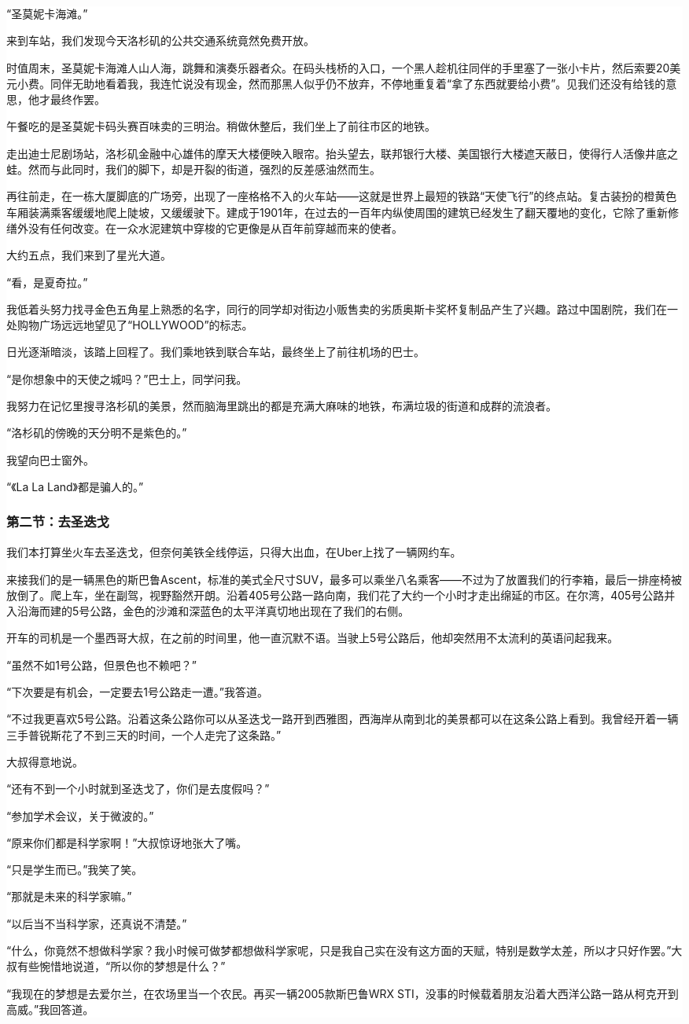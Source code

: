“圣莫妮卡海滩。”

来到车站，我们发现今天洛杉矶的公共交通系统竟然免费开放。

时值周末，圣莫妮卡海滩人山人海，跳舞和演奏乐器者众。在码头栈桥的入口，一个黑人趁机往同伴的手里塞了一张小卡片，然后索要20美元小费。同伴无助地看着我，我连忙说没有现金，然而那黑人似乎仍不放弃，不停地重复着“拿了东西就要给小费”。见我们还没有给钱的意思，他才最终作罢。

午餐吃的是圣莫妮卡码头赛百味卖的三明治。稍做休整后，我们坐上了前往市区的地铁。

走出迪士尼剧场站，洛杉矶金融中心雄伟的摩天大楼便映入眼帘。抬头望去，联邦银行大楼、美国银行大楼遮天蔽日，使得行人活像井底之蛙。然而与此同时，我们的脚下，却是开裂的街道，强烈的反差感油然而生。

再往前走，在一栋大厦脚底的广场旁，出现了一座格格不入的火车站——这就是世界上最短的铁路“天使飞行”的终点站。复古装扮的橙黄色车厢装满乘客缓缓地爬上陡坡，又缓缓驶下。建成于1901年，在过去的一百年内纵使周围的建筑已经发生了翻天覆地的变化，它除了重新修缮外没有任何改变。在一众水泥建筑中穿梭的它更像是从百年前穿越而来的使者。

大约五点，我们来到了星光大道。

“看，是夏奇拉。”

我低着头努力找寻金色五角星上熟悉的名字，同行的同学却对街边小贩售卖的劣质奥斯卡奖杯复制品产生了兴趣。路过中国剧院，我们在一处购物广场远远地望见了“HOLLYWOOD”的标志。

日光逐渐暗淡，该踏上回程了。我们乘地铁到联合车站，最终坐上了前往机场的巴士。

“是你想象中的天使之城吗？”巴士上，同学问我。

我努力在记忆里搜寻洛杉矶的美景，然而脑海里跳出的都是充满大麻味的地铁，布满垃圾的街道和成群的流浪者。

“洛杉矶的傍晚的天分明不是紫色的。”

我望向巴士窗外。

“《La La Land》都是骗人的。”

### 第二节：去圣迭戈

我们本打算坐火车去圣迭戈，但奈何美铁全线停运，只得大出血，在Uber上找了一辆网约车。

来接我们的是一辆黑色的斯巴鲁Ascent，标准的美式全尺寸SUV，最多可以乘坐八名乘客——不过为了放置我们的行李箱，最后一排座椅被放倒了。爬上车，坐在副驾，视野豁然开朗。沿着405号公路一路向南，我们花了大约一个小时才走出绵延的市区。在尔湾，405号公路并入沿海而建的5号公路，金色的沙滩和深蓝色的太平洋真切地出现在了我们的右侧。

开车的司机是一个墨西哥大叔，在之前的时间里，他一直沉默不语。当驶上5号公路后，他却突然用不太流利的英语问起我来。

“虽然不如1号公路，但景色也不赖吧？”

“下次要是有机会，一定要去1号公路走一遭。”我答道。

“不过我更喜欢5号公路。沿着这条公路你可以从圣迭戈一路开到西雅图，西海岸从南到北的美景都可以在这条公路上看到。我曾经开着一辆三手普锐斯花了不到三天的时间，一个人走完了这条路。”

大叔得意地说。

“还有不到一个小时就到圣迭戈了，你们是去度假吗？”

“参加学术会议，关于微波的。”

“原来你们都是科学家啊！”大叔惊讶地张大了嘴。

“只是学生而已。”我笑了笑。

“那就是未来的科学家嘛。”

“以后当不当科学家，还真说不清楚。”

“什么，你竟然不想做科学家？我小时候可做梦都想做科学家呢，只是我自己实在没有这方面的天赋，特别是数学太差，所以才只好作罢。”大叔有些惋惜地说道，“所以你的梦想是什么？”

“我现在的梦想是去爱尔兰，在农场里当一个农民。再买一辆2005款斯巴鲁WRX STI，没事的时候载着朋友沿着大西洋公路一路从柯克开到高威。”我回答道。
